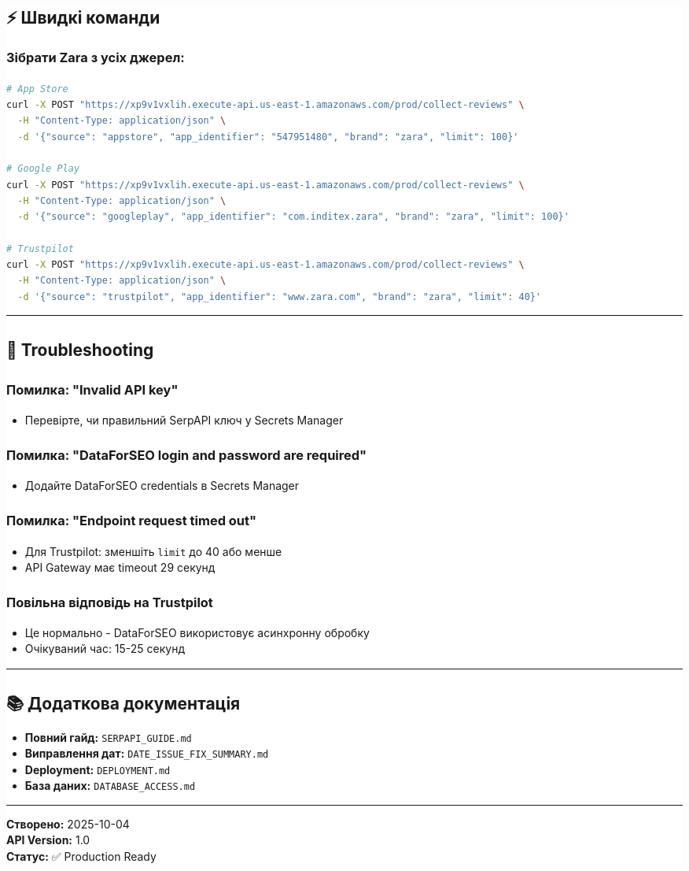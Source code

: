 
## ⚡ Швидкі команди

### Зібрати Zara з усіх джерел:
```bash
# App Store
curl -X POST "https://xp9v1vxlih.execute-api.us-east-1.amazonaws.com/prod/collect-reviews" \
  -H "Content-Type: application/json" \
  -d '{"source": "appstore", "app_identifier": "547951480", "brand": "zara", "limit": 100}'

# Google Play
curl -X POST "https://xp9v1vxlih.execute-api.us-east-1.amazonaws.com/prod/collect-reviews" \
  -H "Content-Type: application/json" \
  -d '{"source": "googleplay", "app_identifier": "com.inditex.zara", "brand": "zara", "limit": 100}'

# Trustpilot
curl -X POST "https://xp9v1vxlih.execute-api.us-east-1.amazonaws.com/prod/collect-reviews" \
  -H "Content-Type: application/json" \
  -d '{"source": "trustpilot", "app_identifier": "www.zara.com", "brand": "zara", "limit": 40}'
```

---

## 🔧 Troubleshooting

### Помилка: "Invalid API key"
- Перевірте, чи правильний SerpAPI ключ у Secrets Manager

### Помилка: "DataForSEO login and password are required"
- Додайте DataForSEO credentials в Secrets Manager

### Помилка: "Endpoint request timed out"
- Для Trustpilot: зменшіть `limit` до 40 або менше
- API Gateway має timeout 29 секунд

### Повільна відповідь на Trustpilot
- Це нормально - DataForSEO використовує асинхронну обробку
- Очікуваний час: 15-25 секунд

---

## 📚 Додаткова документація

- **Повний гайд:** `SERPAPI_GUIDE.md`
- **Виправлення дат:** `DATE_ISSUE_FIX_SUMMARY.md`
- **Deployment:** `DEPLOYMENT.md`
- **База даних:** `DATABASE_ACCESS.md`

---

**Створено:** 2025-10-04  
**API Version:** 1.0  
**Статус:** ✅ Production Ready

